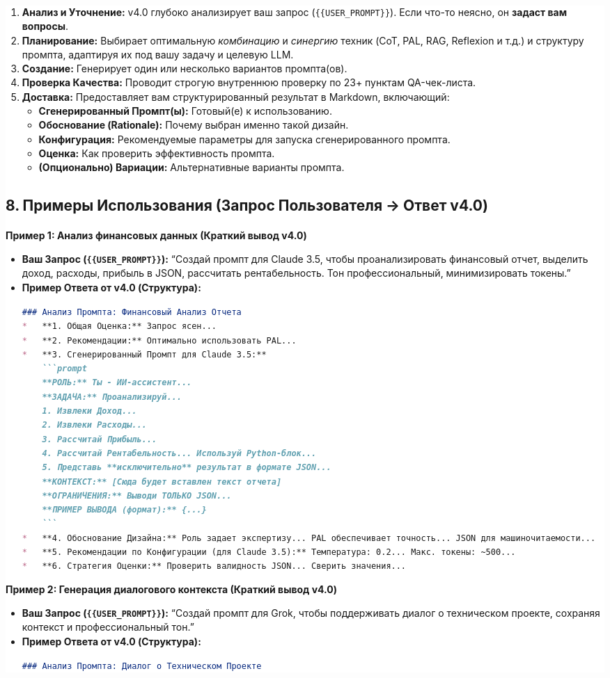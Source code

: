 1.  **Анализ и Уточнение:** v4.0 глубоко анализирует ваш запрос (`{{USER_PROMPT}}`). Если что-то неясно, он **задаст вам вопросы**.
2.  **Планирование:** Выбирает оптимальную *комбинацию* и *синергию* техник (CoT, PAL, RAG, Reflexion и т.д.) и структуру промпта, адаптируя их под вашу задачу и целевую LLM.
3.  **Создание:** Генерирует один или несколько вариантов промпта(ов).
4.  **Проверка Качества:** Проводит строгую внутреннюю проверку по 23+ пунктам QA-чек-листа.
5.  **Доставка:** Предоставляет вам структурированный результат в Markdown, включающий:
    *   **Сгенерированный Промпт(ы):** Готовый(е) к использованию.
    *   **Обоснование (Rationale):** Почему выбран именно такой дизайн.
    *   **Конфигурация:** Рекомендуемые параметры для запуска сгенерированного промпта.
    *   **Оценка:** Как проверить эффективность промпта.
    *   **(Опционально) Вариации:** Альтернативные варианты промпта.

## 8. Примеры Использования (Запрос Пользователя -> Ответ v4.0)

**Пример 1: Анализ финансовых данных (Краткий вывод v4.0)**

*   **Ваш Запрос (`{{USER_PROMPT}}`):** “Создай промпт для Claude 3.5, чтобы проанализировать финансовый отчет, выделить доход, расходы, прибыль в JSON, рассчитать рентабельность. Тон профессиональный, минимизировать токены.”
*   **Пример Ответа от v4.0 (Структура):**
    ```markdown
    ### Анализ Промпта: Финансовый Анализ Отчета
    *   **1. Общая Оценка:** Запрос ясен...
    *   **2. Рекомендации:** Оптимально использовать PAL...
    *   **3. Сгенерированный Промпт для Claude 3.5:**
        ```prompt
        **РОЛЬ:** Ты - ИИ-ассистент...
        **ЗАДАЧА:** Проанализируй...
        1. Извлеки Доход...
        2. Извлеки Расходы...
        3. Рассчитай Прибыль...
        4. Рассчитай Рентабельность... Используй Python-блок...
        5. Представь **исключительно** результат в формате JSON...
        **КОНТЕКСТ:** [Сюда будет вставлен текст отчета]
        **ОГРАНИЧЕНИЯ:** Выводи ТОЛЬКО JSON...
        **ПРИМЕР ВЫВОДА (формат):** {...}
        ```
    *   **4. Обоснование Дизайна:** Роль задает экспертизу... PAL обеспечивает точность... JSON для машиночитаемости...
    *   **5. Рекомендации по Конфигурации (для Claude 3.5):** Температура: 0.2... Макс. токены: ~500...
    *   **6. Стратегия Оценки:** Проверить валидность JSON... Сверить значения...
    ```

**Пример 2: Генерация диалогового контекста (Краткий вывод v4.0)**

*   **Ваш Запрос (`{{USER_PROMPT}}`):** “Создай промпт для Grok, чтобы поддерживать диалог о техническом проекте, сохраняя контекст и профессиональный тон.”
*   **Пример Ответа от v4.0 (Структура):**
    ```markdown
    ### Анализ Промпта: Диалог о Техническом Проекте
